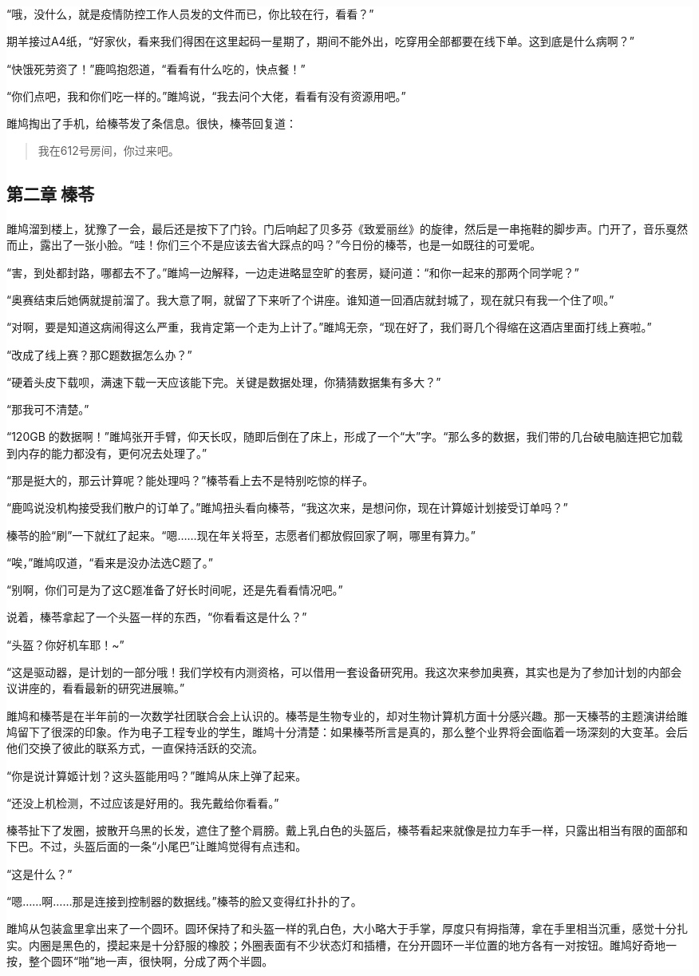 “哦，没什么，就是疫情防控工作人员发的文件而已，你比较在行，看看？”

期羊接过A4纸，“好家伙，看来我们得困在这里起码一星期了，期间不能外出，吃穿用全部都要在线下单。这到底是什么病啊？”

“快饿死劳资了！”鹿鸣抱怨道，“看看有什么吃的，快点餐！”

“你们点吧，我和你们吃一样的。”雎鸠说，“我去问个大佬，看看有没有资源用吧。”

雎鸠掏出了手机，给榛苓发了条信息。很快，榛苓回复道：

> 我在612号房间，你过来吧。

## 第二章 榛苓

雎鸠溜到楼上，犹豫了一会，最后还是按下了门铃。门后响起了贝多芬《致爱丽丝》的旋律，然后是一串拖鞋的脚步声。门开了，音乐戛然而止，露出了一张小脸。“哇！你们三个不是应该去省大踩点的吗？”今日份的榛苓，也是一如既往的可爱呢。

“害，到处都封路，哪都去不了。”雎鸠一边解释，一边走进略显空旷的套房，疑问道：“和你一起来的那两个同学呢？”

“奥赛结束后她俩就提前溜了。我大意了啊，就留了下来听了个讲座。谁知道一回酒店就封城了，现在就只有我一个住了呗。”

“对啊，要是知道这病闹得这么严重，我肯定第一个走为上计了。”雎鸠无奈，“现在好了，我们哥几个得缩在这酒店里面打线上赛啦。”

“改成了线上赛？那C题数据怎么办？”

“硬着头皮下载呗，满速下载一天应该能下完。关键是数据处理，你猜猜数据集有多大？”

“那我可不清楚。”

“120GB 的数据啊！”雎鸠张开手臂，仰天长叹，随即后倒在了床上，形成了一个“大”字。“那么多的数据，我们带的几台破电脑连把它加载到内存的能力都没有，更何况去处理了。”

“那是挺大的，那云计算呢？能处理吗？”榛苓看上去不是特别吃惊的样子。

“鹿鸣说没机构接受我们散户的订单了。”雎鸠扭头看向榛苓，“我这次来，是想问你，现在计算姬计划接受订单吗？”

榛苓的脸“刷”一下就红了起来。“嗯……现在年关将至，志愿者们都放假回家了啊，哪里有算力。”

“唉，”雎鸠叹道，“看来是没办法选C题了。”

“别啊，你们可是为了这C题准备了好长时间呢，还是先看看情况吧。”

说着，榛苓拿起了一个头盔一样的东西，“你看看这是什么？”

“头盔？你好机车耶！~”

“这是驱动器，是计划的一部分哦！我们学校有内测资格，可以借用一套设备研究用。我这次来参加奥赛，其实也是为了参加计划的内部会议讲座的，看看最新的研究进展嘛。”

雎鸠和榛苓是在半年前的一次数学社团联合会上认识的。榛苓是生物专业的，却对生物计算机方面十分感兴趣。那一天榛苓的主题演讲给雎鸠留下了很深的印象。作为电子工程专业的学生，雎鸠十分清楚：如果榛苓所言是真的，那么整个业界将会面临着一场深刻的大变革。会后他们交换了彼此的联系方式，一直保持活跃的交流。

“你是说计算姬计划？这头盔能用吗？”雎鸠从床上弹了起来。

“还没上机检测，不过应该是好用的。我先戴给你看看。”

榛苓扯下了发圈，披散开乌黑的长发，遮住了整个肩膀。戴上乳白色的头盔后，榛苓看起来就像是拉力车手一样，只露出相当有限的面部和下巴。不过，头盔后面的一条“小尾巴”让雎鸠觉得有点违和。

“这是什么？”

“嗯……啊……那是连接到控制器的数据线。”榛苓的脸又变得红扑扑的了。

雎鸠从包装盒里拿出来了一个圆环。圆环保持了和头盔一样的乳白色，大小略大于手掌，厚度只有拇指薄，拿在手里相当沉重，感觉十分扎实。内圈是黑色的，摸起来是十分舒服的橡胶；外圈表面有不少状态灯和插槽，在分开圆环一半位置的地方各有一对按钮。雎鸠好奇地一按，整个圆环“啪”地一声，很快啊，分成了两个半圆。
